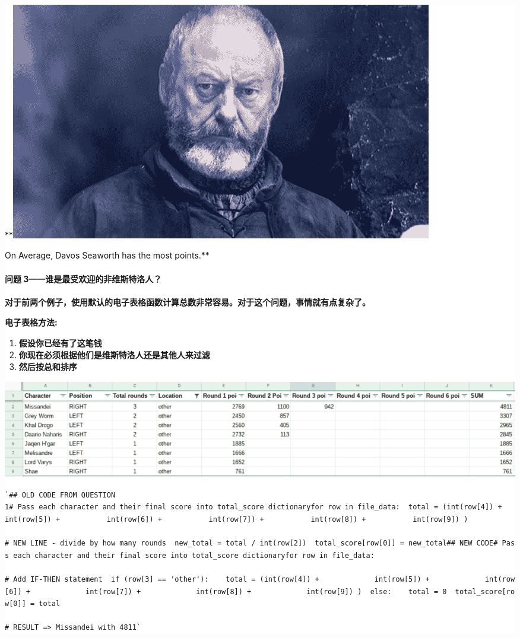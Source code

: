 **![0*RcjIMkQPF-rmaILe](img/a70c8d97d2388fd2abfc218bbf869168.png)

On Average, Davos Seaworth has the most points.** 

#### **问题 3——谁是最受欢迎的非维斯特洛人？**

**对于前两个例子，使用默认的电子表格函数计算总数非常容易。对于这个问题，事情就有点复杂了。**

******电子表格方法:******

1.  **假设你已经有了这笔钱**
2.  **你现在必须根据他们是维斯特洛人还是其他人来过滤**
3.  **然后按总和排序**

**![0*azDaokcyjcXYcuwX](img/877931bb2c3e80ad620f6aab2a723311.png)**

```
`## OLD CODE FROM QUESTION
1# Pass each character and their final score into total_score dictionaryfor row in file_data:  total = (int(row[4]) +           int(row[5]) +           int(row[6]) +           int(row[7]) +           int(row[8]) +           int(row[9]) )  

# NEW LINE - divide by how many rounds  new_total = total / int(row[2])  total_score[row[0]] = new_total## NEW CODE# Pass each character and their final score into total_score dictionaryfor row in file_data:  

# Add IF-THEN statement  if (row[3] == 'other'):    total = (int(row[4]) +             int(row[5]) +             int(row[6]) +             int(row[7]) +             int(row[8]) +             int(row[9]) )  else:    total = 0  total_score[row[0]] = total

# RESULT => Missandei with 4811`
```
